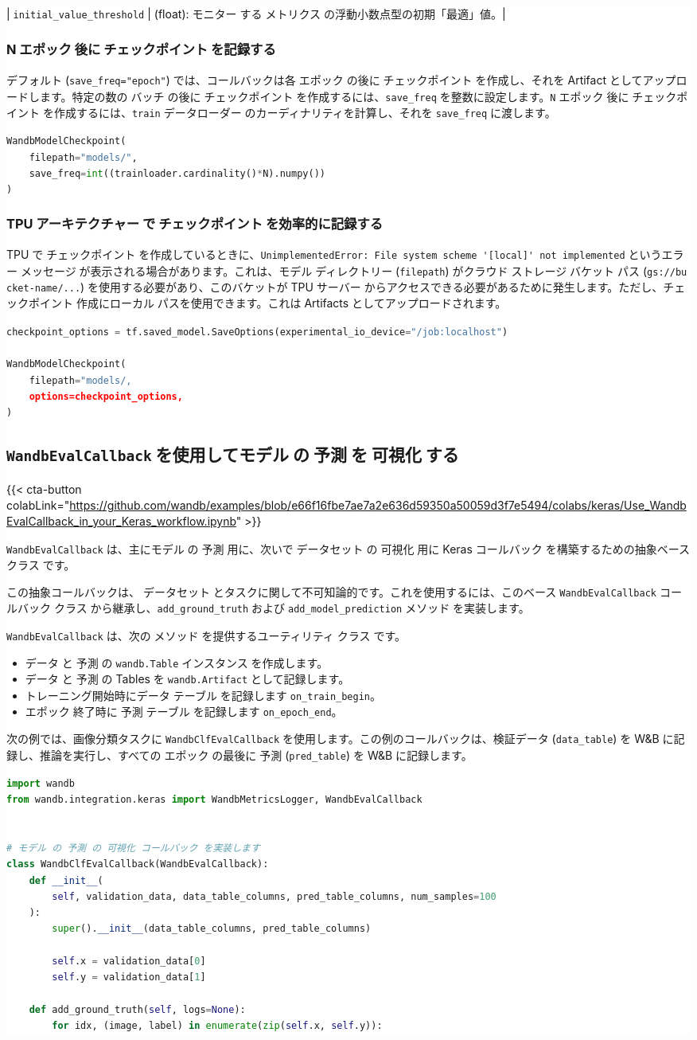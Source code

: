 | `initial_value_threshold` | (float): モニター する メトリクス の浮動小数点型の初期「最適」値。|

### N エポック 後に チェックポイント を記録する

デフォルト (`save_freq="epoch"`) では、コールバックは各 エポック の後に チェックポイント を作成し、それを Artifact としてアップロードします。特定の数の バッチ の後に チェックポイント を作成するには、`save_freq` を整数に設定します。`N` エポック 後に チェックポイント を作成するには、`train` データローダー のカーディナリティを計算し、それを `save_freq` に渡します。

```python
WandbModelCheckpoint(
    filepath="models/",
    save_freq=int((trainloader.cardinality()*N).numpy())
)
```

### TPU アーキテクチャー で チェックポイント を効率的に記録する

TPU で チェックポイント を作成しているときに、`UnimplementedError: File system scheme '[local]' not implemented` というエラー メッセージ が表示される場合があります。これは、モデル ディレクトリー (`filepath`) がクラウド ストレージ バケット パス (`gs://bucket-name/...`) を使用する必要があり、このバケットが TPU サーバー からアクセスできる必要があるために発生します。ただし、チェックポイント 作成にローカル パスを使用できます。これは Artifacts としてアップロードされます。

```python
checkpoint_options = tf.saved_model.SaveOptions(experimental_io_device="/job:localhost")

WandbModelCheckpoint(
    filepath="models/,
    options=checkpoint_options,
)
```

## `WandbEvalCallback` を使用してモデル の 予測 を 可視化 する

{{< cta-button colabLink="https://github.com/wandb/examples/blob/e66f16fbe7ae7a2e636d59350a50059d3f7e5494/colabs/keras/Use_WandbEvalCallback_in_your_Keras_workflow.ipynb" >}}

`WandbEvalCallback` は、主にモデル の 予測 用に、次いで データセット の 可視化 用に Keras コールバック を構築するための抽象ベース クラス です。

この抽象コールバックは、 データセット とタスクに関して不可知論的です。これを使用するには、このベース `WandbEvalCallback` コールバック クラス から継承し、`add_ground_truth` および `add_model_prediction` メソッド を実装します。

`WandbEvalCallback` は、次の メソッド を提供するユーティリティ クラス です。

* データ と 予測 の `wandb.Table` インスタンス を作成します。
* データ と 予測 の Tables を `wandb.Artifact` として記録します。
* トレーニング開始時にデータ テーブル を記録します `on_train_begin`。
* エポック 終了時に 予測 テーブル を記録します `on_epoch_end`。

次の例では、画像分類タスクに `WandbClfEvalCallback` を使用します。この例のコールバックは、検証データ (`data_table`) を W&B に記録し、推論を実行し、すべての エポック の最後に 予測 (`pred_table`) を W&B に記録します。

```python
import wandb
from wandb.integration.keras import WandbMetricsLogger, WandbEvalCallback


# モデル の 予測 の 可視化 コールバック を実装します
class WandbClfEvalCallback(WandbEvalCallback):
    def __init__(
        self, validation_data, data_table_columns, pred_table_columns, num_samples=100
    ):
        super().__init__(data_table_columns, pred_table_columns)

        self.x = validation_data[0]
        self.y = validation_data[1]

    def add_ground_truth(self, logs=None):
        for idx, (image, label) in enumerate(zip(self.x, self.y)):
```
